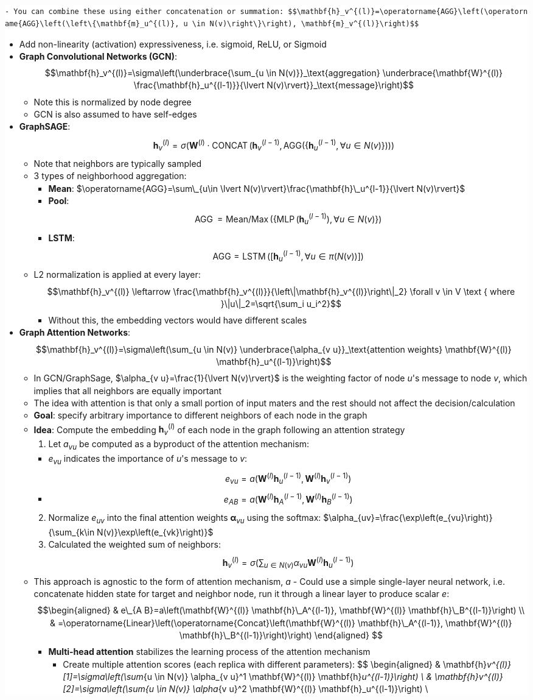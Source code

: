     - You can combine these using either concatenation or summation: $$\mathbf{h}_v^{(l)}=\operatorname{AGG}\left(\operatorname{AGG}\left(\left\{\mathbf{m}_u^{(l)}, u \in N(v)\right\}\right), \mathbf{m}_v^{(l)}\right)$$
  - Add non-linearity (activation) expressiveness, i.e. sigmoid, ReLU, or
    Sigmoid
- **Graph Convolutional Networks (GCN)**: $$\mathbf{h}_v^{(l)}=\sigma\left(\underbrace{\sum_{u \in N(v)}}_\text{aggregation} \underbrace{\mathbf{W}^{(l)} \frac{\mathbf{h}_u^{(l-1)}}{\lvert N(v)\rvert}}_\text{message}\right)$$
  - Note this is normalized by node degree
  - GCN is also assumed to have self-edges
- **GraphSAGE**: $$\mathbf{h}_v^{(l)}=\sigma\left(\mathbf{W}^{(l)} \cdot \operatorname{CONCAT}\left(\mathbf{h}_v^{(l-1)}, \mathrm{AGG}\left(\left\{\mathbf{h}_u^{(l-1)}, \forall u \in N(v)\right\}\right)\right)\right)$$
  - Note that neighbors are typically sampled
  - 3 types of neighborhood aggregation:
    - **Mean**: $\operatorname{AGG}=\sum\_{u\in \lvert
      N(v)\rvert}\frac{\mathbf{h}\_u^{l-1}}{\lvert N(v)\rvert}$
    - **Pool**: $$\operatorname{AGG}=\operatorname{Mean/Max}\left(\left\{\operatorname{MLP}\left(\mathbf{h}_u^{(l-1)}\right), \forall u \in N(v)\right\}\right)$$
    - **LSTM**: $$\mathrm{AGG}=\operatorname{LSTM}\left(\left[\mathbf{h}_u^{(l-1)}, \forall u \in \pi(N(v))\right]\right) $$
  - L2 normalization is applied at every layer:$$\mathbf{h}_v^{(l)} \leftarrow \frac{\mathbf{h}_v^{(l)}}{\left\|\mathbf{h}_v^{(l)}\right\|_2} \forall v \in V \text { where }\|u\|_2=\sqrt{\sum_i u_i^2}$$
    - Without this, the embedding vectors would have different scales
- **Graph Attention Networks**: $$\mathbf{h}_v^{(l)}=\sigma\left(\sum_{u \in N(v)} \underbrace{\alpha_{v u}}_\text{attention weights} \mathbf{W}^{(l)} \mathbf{h}_u^{(l-1)}\right)$$
  - In GCN/GraphSage, $\alpha_{v u}=\frac{1}{\lvert N(v)\rvert}$ is the
    weighting factor of node $u$'s message to node $v$, which implies that all
    neighbors are equally important
  - The idea with attention is that only a small portion of input maters and the
    rest should not affect the decision/calculation
  - **Goal**: specify arbitrary importance to different neighbors of each node
    in the graph
  - **Idea**: Compute the embedding $\mathbf{h}_v^{(l)}$ of each node in the
    graph following an attention strategy
    1. Let $a_{vu}$ be computed as a byproduct of the attention mechanism:
    - $e_{vu}$ indicates the importance of $u$'s message to $v$: $$e_{v u}=a\left(\mathbf{W}^{(l)} \mathbf{h}_u^{(l-1)}, \mathbf{W}^{(l)} \boldsymbol{h}_v^{(l-1)}\right)$$
    - $$e_{A B}=a\left(\mathbf{W}^{(l)} \mathbf{h}_A^{(l-1)}, \mathbf{W}^{(l)} \mathbf{h}_B^{(l-1)}\right)$$
    2. Normalize $e_{uv}$ into the final attention weights $\mathbf{\alpha}_{vu}$
       using the softmax: $\alpha_{uv}=\frac{\exp\left(e_{vu}\right)}{\sum_{k\in N(v)}\exp\left(e_{vk}\right)}$
    3. Calculated the weighted sum of neighbors: $$\mathbf{h}_v^{(l)}=\sigma\left(\sum_{u \in N(v)} \alpha_{v u} \mathbf{W}^{(l)} \mathbf{h}_u^{(l-1)}\right)$$
  - This approach is agnostic to the form of attention mechanism, $a$ - Could use a simple single-layer neural network, i.e. concatenate hidden
    state for target and neighbor node, run it through a linear layer to produce
    scalar $e$: $$\begin{aligned}
    & e\_{A B}=a\left(\mathbf{W}^{(l)} \mathbf{h}\_A^{(l-1)}, \mathbf{W}^{(l)} \mathbf{h}\_B^{(l-1)}\right) \\
    & =\operatorname{Linear}\left(\operatorname{Concat}\left(\mathbf{W}^{(l)} \mathbf{h}\_A^{(l-1)}, \mathbf{W}^{(l)} \mathbf{h}\_B^{(l-1)}\right)\right)
    \end{aligned} $$
    - **Multi-head attention** stabilizes the learning process of the attention
      mechanism
      - Create multiple attention scores (each replica with different parameters):
        $$
        \begin{aligned}
        & \mathbf{h}_v^{(l)}[1]=\sigma\left(\sum_{u \in N(v)} \alpha_{v u}^1 \mathbf{W}^{(l)} \mathbf{h}_u^{(l-1)}\right) \\
        & \mathbf{h}_v^{(l)}[2]=\sigma\left(\sum_{u \in N(v)} \alpha_{v u}^2 \mathbf{W}^{(l)} \mathbf{h}_u^{(l-1)}\right) \\